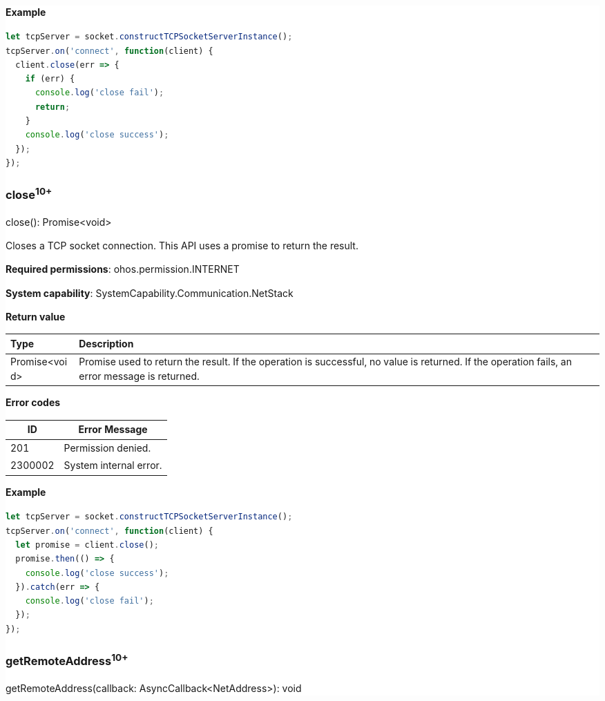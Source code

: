 **Example**

```js
let tcpServer = socket.constructTCPSocketServerInstance();
tcpServer.on('connect', function(client) {
  client.close(err => {
    if (err) {
      console.log('close fail');
      return;
    }
    console.log('close success');
  });
});
```

### close<sup>10+</sup>

close(): Promise\<void\>

Closes a TCP socket connection. This API uses a promise to return the result.

**Required permissions**: ohos.permission.INTERNET

**System capability**: SystemCapability.Communication.NetStack

**Return value**

| Type           | Description                                        |
| :-------------- | :------------------------------------------- |
| Promise\<void\> | Promise used to return the result. If the operation is successful, no value is returned. If the operation fails, an error message is returned.|

**Error codes**

| ID| Error Message              |
| -------- | ---------------------- |
| 201      | Permission denied.     |
| 2300002  | System internal error. |

**Example**

```js
let tcpServer = socket.constructTCPSocketServerInstance();
tcpServer.on('connect', function(client) {
  let promise = client.close();
  promise.then(() => {
  	console.log('close success');
  }).catch(err => {
  	console.log('close fail');
  });
});
```

### getRemoteAddress<sup>10+</sup>

getRemoteAddress(callback: AsyncCallback\<NetAddress\>): void
